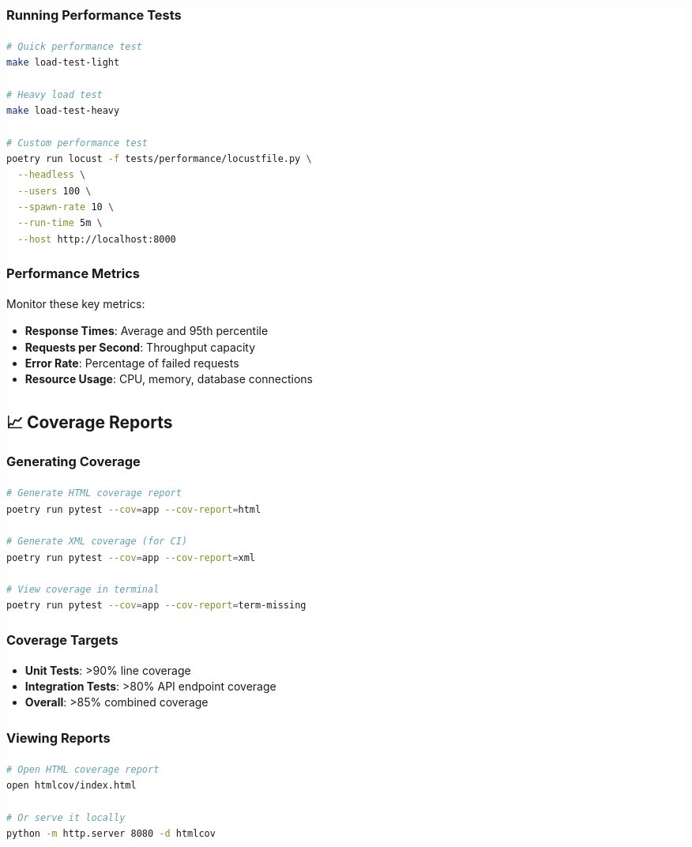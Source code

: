 ### Running Performance Tests

```bash
# Quick performance test
make load-test-light

# Heavy load test
make load-test-heavy

# Custom performance test
poetry run locust -f tests/performance/locustfile.py \
  --headless \
  --users 100 \
  --spawn-rate 10 \
  --run-time 5m \
  --host http://localhost:8000
```

### Performance Metrics

Monitor these key metrics:
- **Response Times**: Average and 95th percentile
- **Requests per Second**: Throughput capacity
- **Error Rate**: Percentage of failed requests
- **Resource Usage**: CPU, memory, database connections

## 📈 Coverage Reports

### Generating Coverage

```bash
# Generate HTML coverage report
poetry run pytest --cov=app --cov-report=html

# Generate XML coverage (for CI)
poetry run pytest --cov=app --cov-report=xml

# View coverage in terminal
poetry run pytest --cov=app --cov-report=term-missing
```

### Coverage Targets

- **Unit Tests**: >90% line coverage
- **Integration Tests**: >80% API endpoint coverage
- **Overall**: >85% combined coverage

### Viewing Reports

```bash
# Open HTML coverage report
open htmlcov/index.html

# Or serve it locally
python -m http.server 8080 -d htmlcov
```
